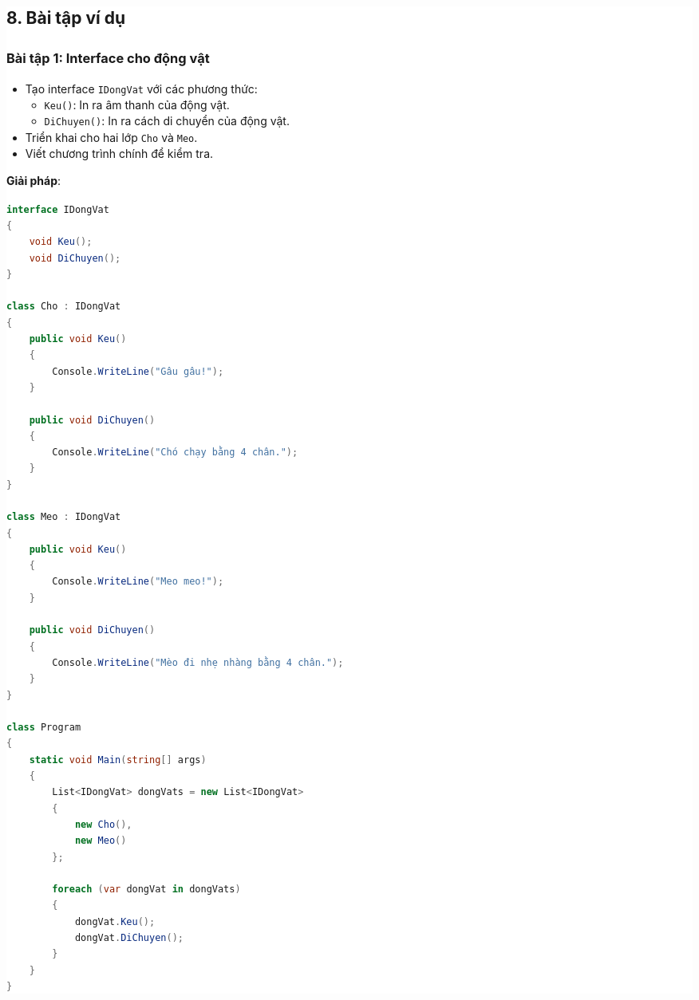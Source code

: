 ## 8. Bài tập ví dụ

### Bài tập 1: Interface cho động vật

- Tạo interface `IDongVat` với các phương thức:
  - `Keu()`: In ra âm thanh của động vật.
  - `DiChuyen()`: In ra cách di chuyển của động vật.
- Triển khai cho hai lớp `Cho` và `Meo`.
- Viết chương trình chính để kiểm tra.

**Giải pháp**:

```csharp
interface IDongVat
{
    void Keu();
    void DiChuyen();
}

class Cho : IDongVat
{
    public void Keu()
    {
        Console.WriteLine("Gâu gâu!");
    }

    public void DiChuyen()
    {
        Console.WriteLine("Chó chạy bằng 4 chân.");
    }
}

class Meo : IDongVat
{
    public void Keu()
    {
        Console.WriteLine("Meo meo!");
    }

    public void DiChuyen()
    {
        Console.WriteLine("Mèo đi nhẹ nhàng bằng 4 chân.");
    }
}

class Program
{
    static void Main(string[] args)
    {
        List<IDongVat> dongVats = new List<IDongVat>
        {
            new Cho(),
            new Meo()
        };

        foreach (var dongVat in dongVats)
        {
            dongVat.Keu();
            dongVat.DiChuyen();
        }
    }
}
```
